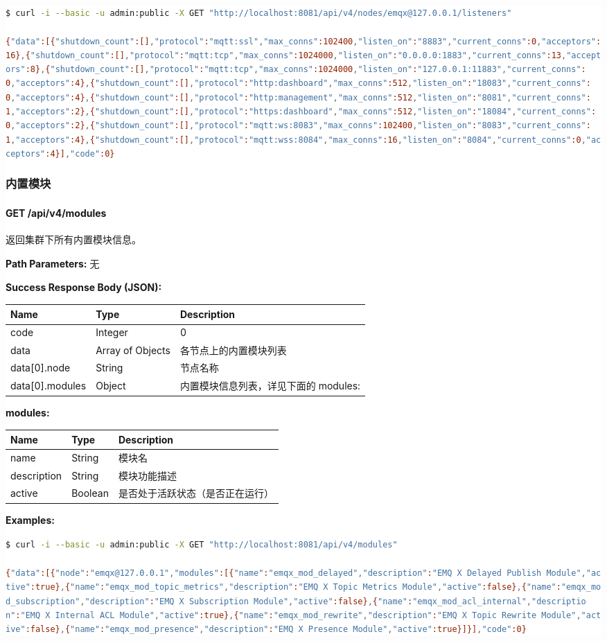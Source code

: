 ```bash
$ curl -i --basic -u admin:public -X GET "http://localhost:8081/api/v4/nodes/emqx@127.0.0.1/listeners"

{"data":[{"shutdown_count":[],"protocol":"mqtt:ssl","max_conns":102400,"listen_on":"8883","current_conns":0,"acceptors":16},{"shutdown_count":[],"protocol":"mqtt:tcp","max_conns":1024000,"listen_on":"0.0.0.0:1883","current_conns":13,"acceptors":8},{"shutdown_count":[],"protocol":"mqtt:tcp","max_conns":1024000,"listen_on":"127.0.0.1:11883","current_conns":0,"acceptors":4},{"shutdown_count":[],"protocol":"http:dashboard","max_conns":512,"listen_on":"18083","current_conns":0,"acceptors":4},{"shutdown_count":[],"protocol":"http:management","max_conns":512,"listen_on":"8081","current_conns":1,"acceptors":2},{"shutdown_count":[],"protocol":"https:dashboard","max_conns":512,"listen_on":"18084","current_conns":0,"acceptors":2},{"shutdown_count":[],"protocol":"mqtt:ws:8083","max_conns":102400,"listen_on":"8083","current_conns":1,"acceptors":4},{"shutdown_count":[],"protocol":"mqtt:wss:8084","max_conns":16,"listen_on":"8084","current_conns":0,"acceptors":4}],"code":0}
```

### 内置模块

#### GET /api/v4/modules

返回集群下所有内置模块信息。

**Path Parameters:** 无

**Success Response Body \(JSON\):**

| Name | Type | Description |
| :--- | :--- | :--- |
| code | Integer | 0 |
| data | Array of Objects | 各节点上的内置模块列表 |
| data\[0\].node | String | 节点名称 |
| data\[0\].modules | Object | 内置模块信息列表，详见下面的 modules: |

**modules:**

| Name | Type | Description |
| :--- | :--- | :--- |
| name | String | 模块名 |
| description | String | 模块功能描述 |
| active | Boolean | 是否处于活跃状态（是否正在运行） |

**Examples:**

```bash
$ curl -i --basic -u admin:public -X GET "http://localhost:8081/api/v4/modules"

{"data":[{"node":"emqx@127.0.0.1","modules":[{"name":"emqx_mod_delayed","description":"EMQ X Delayed Publish Module","active":true},{"name":"emqx_mod_topic_metrics","description":"EMQ X Topic Metrics Module","active":false},{"name":"emqx_mod_subscription","description":"EMQ X Subscription Module","active":false},{"name":"emqx_mod_acl_internal","description":"EMQ X Internal ACL Module","active":true},{"name":"emqx_mod_rewrite","description":"EMQ X Topic Rewrite Module","active":false},{"name":"emqx_mod_presence","description":"EMQ X Presence Module","active":true}]}],"code":0}
```

